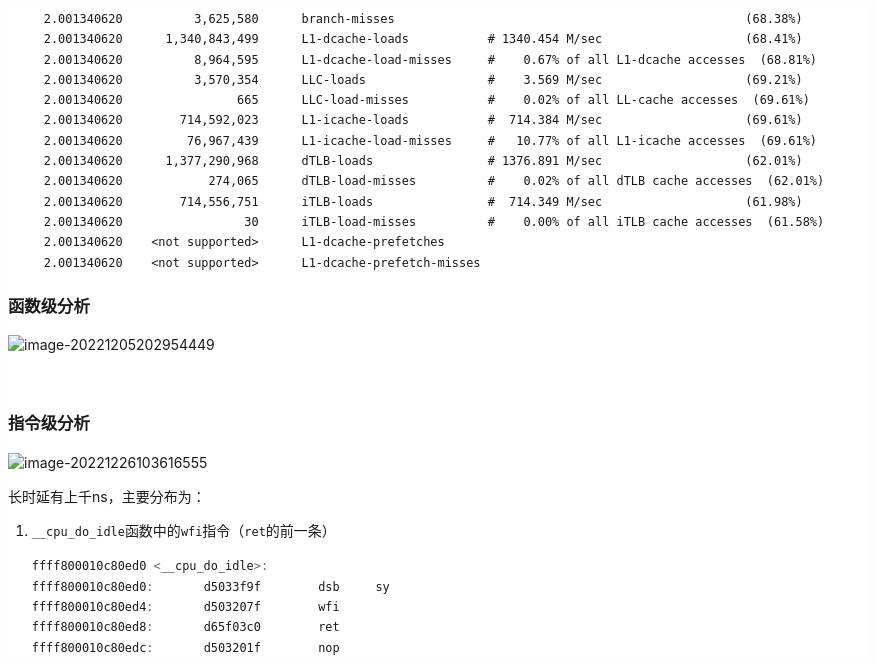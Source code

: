 ``` shell
     2.001340620          3,625,580      branch-misses                                                 (68.38%)
     2.001340620      1,340,843,499      L1-dcache-loads           # 1340.454 M/sec                    (68.41%)
     2.001340620          8,964,595      L1-dcache-load-misses     #    0.67% of all L1-dcache accesses  (68.81%)
     2.001340620          3,570,354      LLC-loads                 #    3.569 M/sec                    (69.21%)
     2.001340620                665      LLC-load-misses           #    0.02% of all LL-cache accesses  (69.61%)
     2.001340620        714,592,023      L1-icache-loads           #  714.384 M/sec                    (69.61%)
     2.001340620         76,967,439      L1-icache-load-misses     #   10.77% of all L1-icache accesses  (69.61%)
     2.001340620      1,377,290,968      dTLB-loads                # 1376.891 M/sec                    (62.01%)
     2.001340620            274,065      dTLB-load-misses          #    0.02% of all dTLB cache accesses  (62.01%)
     2.001340620        714,556,751      iTLB-loads                #  714.349 M/sec                    (61.98%)
     2.001340620                 30      iTLB-load-misses          #    0.00% of all iTLB cache accesses  (61.58%)
     2.001340620    <not supported>      L1-dcache-prefetches
     2.001340620    <not supported>      L1-dcache-prefetch-misses

```



### 函数级分析

![image-20221205202954449](D:%5Cat_work%5CDocuments%5C%E6%88%91%E7%9A%84%E6%80%BB%E7%BB%93%E6%96%87%E6%A1%A3%5Cimages%5Cimage-20221205202954449.png)

​		





### 指令级分析

![image-20221226103616555](D:%5Cat_work%5CDocuments%5C%E6%88%91%E7%9A%84%E6%80%BB%E7%BB%93%E6%96%87%E6%A1%A3%5Cimages%5Cimage-20221226103616555.png)

长时延有上千ns，主要分布为：

1. `__cpu_do_idle`函数中的`wfi`指令（`ret`的前一条）

   ``` c
   ffff800010c80ed0 <__cpu_do_idle>:
   ffff800010c80ed0:       d5033f9f        dsb     sy
   ffff800010c80ed4:       d503207f        wfi
   ffff800010c80ed8:       d65f03c0        ret
   ffff800010c80edc:       d503201f        nop
   ```
